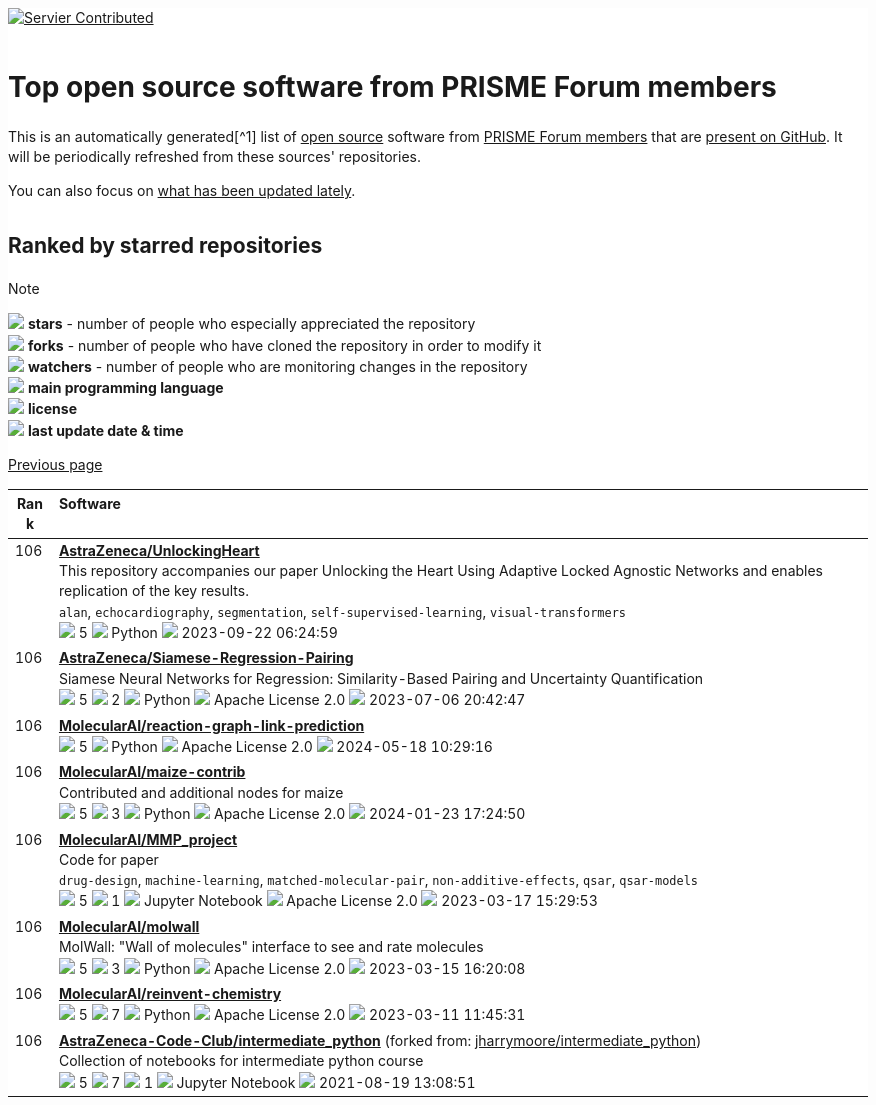 


[![Servier Contributed](https://raw.githubusercontent.com/servierhub/.github/main/badges/contributed.svg)](https://github.com/ServierHub/)
# Top open source software from PRISME Forum members
This is an automatically generated[^1] list of [open source](https://opensource.org/osd) software from [PRISME Forum members](https://prismeforum.org/) that are [present on GitHub](/README.md). It will be periodically refreshed from these sources' repositories.

You can also focus on [what has been updated lately](NEW.md).

## Ranked by starred repositories

> [!NOTE]
> <img src="https://github.com/HubTou/topgh/blob/main/icons/gstars.png"> **stars** - number of people who especially appreciated the repository<br>
> <img src="https://github.com/HubTou/topgh/blob/main/icons/forks.png"> **forks** - number of people who have cloned the repository in order to modify it<br>
> <img src="https://github.com/HubTou/topgh/blob/main/icons/watchers.png"> **watchers** - number of people who are monitoring changes in the repository<br>
> <img src="https://github.com/HubTou/topgh/blob/main/icons/code.png"> **main programming language**<br>
> <img src="https://github.com/HubTou/topgh/blob/main/icons/license.png"> **license**<br>
> <img src="https://github.com/HubTou/topgh/blob/main/icons/last.png"> **last update date & time**<br>

[Previous page](SOFTWARE-2.md)

|Rank|Software|
|---|:---|
|106|[**AstraZeneca/UnlockingHeart**](https://github.com/AstraZeneca/UnlockingHeart)<br>This repository accompanies our paper Unlocking the Heart Using Adaptive Locked Agnostic Networks and enables replication of the key results.<br>`alan`, `echocardiography`, `segmentation`, `self-supervised-learning`, `visual-transformers`<br><img src='https://github.com/HubTou/topgh/blob/main/icons/gstars.png'> 5 <img src='https://github.com/HubTou/topgh/blob/main/icons/code.png'> Python <img src='https://github.com/HubTou/topgh/blob/main/icons/last.png'> 2023-09-22 06:24:59 |
|106|[**AstraZeneca/Siamese-Regression-Pairing**](https://github.com/AstraZeneca/Siamese-Regression-Pairing)<br>Siamese Neural Networks for Regression: Similarity-Based Pairing and Uncertainty Quantification<br><img src='https://github.com/HubTou/topgh/blob/main/icons/gstars.png'> 5 <img src='https://github.com/HubTou/topgh/blob/main/icons/forks.png'> 2 <img src='https://github.com/HubTou/topgh/blob/main/icons/code.png'> Python <img src='https://github.com/HubTou/topgh/blob/main/icons/license.png'> Apache License 2.0 <img src='https://github.com/HubTou/topgh/blob/main/icons/last.png'> 2023-07-06 20:42:47 |
|106|[**MolecularAI/reaction-graph-link-prediction**](https://github.com/MolecularAI/reaction-graph-link-prediction)<br><img src='https://github.com/HubTou/topgh/blob/main/icons/gstars.png'> 5 <img src='https://github.com/HubTou/topgh/blob/main/icons/code.png'> Python <img src='https://github.com/HubTou/topgh/blob/main/icons/license.png'> Apache License 2.0 <img src='https://github.com/HubTou/topgh/blob/main/icons/last.png'> 2024-05-18 10:29:16 |
|106|[**MolecularAI/maize-contrib**](https://github.com/MolecularAI/maize-contrib)<br>Contributed and additional nodes for maize<br><img src='https://github.com/HubTou/topgh/blob/main/icons/gstars.png'> 5 <img src='https://github.com/HubTou/topgh/blob/main/icons/forks.png'> 3 <img src='https://github.com/HubTou/topgh/blob/main/icons/code.png'> Python <img src='https://github.com/HubTou/topgh/blob/main/icons/license.png'> Apache License 2.0 <img src='https://github.com/HubTou/topgh/blob/main/icons/last.png'> 2024-01-23 17:24:50 |
|106|[**MolecularAI/MMP_project**](https://github.com/MolecularAI/MMP_project)<br>Code for paper<br>`drug-design`, `machine-learning`, `matched-molecular-pair`, `non-additive-effects`, `qsar`, `qsar-models`<br><img src='https://github.com/HubTou/topgh/blob/main/icons/gstars.png'> 5 <img src='https://github.com/HubTou/topgh/blob/main/icons/forks.png'> 1 <img src='https://github.com/HubTou/topgh/blob/main/icons/code.png'> Jupyter Notebook <img src='https://github.com/HubTou/topgh/blob/main/icons/license.png'> Apache License 2.0 <img src='https://github.com/HubTou/topgh/blob/main/icons/last.png'> 2023-03-17 15:29:53 |
|106|[**MolecularAI/molwall**](https://github.com/MolecularAI/molwall)<br>MolWall: "Wall of molecules" interface to see and rate molecules<br><img src='https://github.com/HubTou/topgh/blob/main/icons/gstars.png'> 5 <img src='https://github.com/HubTou/topgh/blob/main/icons/forks.png'> 3 <img src='https://github.com/HubTou/topgh/blob/main/icons/code.png'> Python <img src='https://github.com/HubTou/topgh/blob/main/icons/license.png'> Apache License 2.0 <img src='https://github.com/HubTou/topgh/blob/main/icons/last.png'> 2023-03-15 16:20:08 |
|106|[**MolecularAI/reinvent-chemistry**](https://github.com/MolecularAI/reinvent-chemistry)<br><img src='https://github.com/HubTou/topgh/blob/main/icons/gstars.png'> 5 <img src='https://github.com/HubTou/topgh/blob/main/icons/forks.png'> 7 <img src='https://github.com/HubTou/topgh/blob/main/icons/code.png'> Python <img src='https://github.com/HubTou/topgh/blob/main/icons/license.png'> Apache License 2.0 <img src='https://github.com/HubTou/topgh/blob/main/icons/last.png'> 2023-03-11 11:45:31 |
|106|[**AstraZeneca-Code-Club/intermediate_python**](https://github.com/AstraZeneca-Code-Club/intermediate_python) (forked from: [jharrymoore/intermediate_python](https://github.com/jharrymoore/intermediate_python))<br>Collection of notebooks for intermediate python course<br><img src='https://github.com/HubTou/topgh/blob/main/icons/gstars.png'> 5 <img src='https://github.com/HubTou/topgh/blob/main/icons/forks.png'> 7 <img src='https://github.com/HubTou/topgh/blob/main/icons/watchers.png'> 1 <img src='https://github.com/HubTou/topgh/blob/main/icons/code.png'> Jupyter Notebook <img src='https://github.com/HubTou/topgh/blob/main/icons/last.png'> 2021-08-19 13:08:51 |